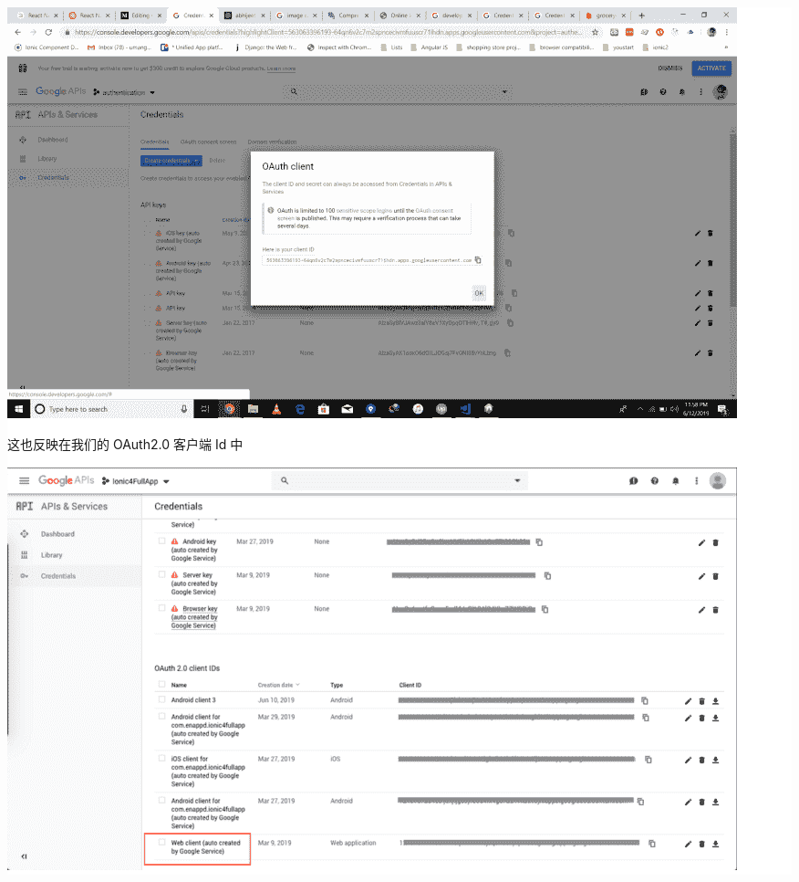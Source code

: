 ![](img/56fcbda4c17f0be77914b92b59c3be93.png)

这也反映在我们的 OAuth2.0 客户端 Id 中

![](img/8848439898fb0fd5b04ce2e4958b86df.png)

<figure>
